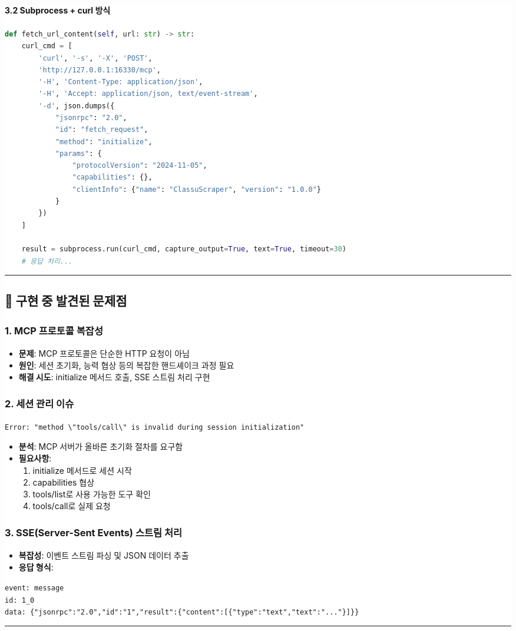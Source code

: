 #### 3.2 Subprocess + curl 방식
```python
def fetch_url_content(self, url: str) -> str:
    curl_cmd = [
        'curl', '-s', '-X', 'POST',
        'http://127.0.0.1:16330/mcp',
        '-H', 'Content-Type: application/json',
        '-H', 'Accept: application/json, text/event-stream',
        '-d', json.dumps({
            "jsonrpc": "2.0",
            "id": "fetch_request",
            "method": "initialize",
            "params": {
                "protocolVersion": "2024-11-05",
                "capabilities": {},
                "clientInfo": {"name": "ClassuScraper", "version": "1.0.0"}
            }
        })
    ]
    
    result = subprocess.run(curl_cmd, capture_output=True, text=True, timeout=30)
    # 응답 처리...
```

---

## 🚧 구현 중 발견된 문제점

### 1. MCP 프로토콜 복잡성
- **문제**: MCP 프로토콜은 단순한 HTTP 요청이 아님
- **원인**: 세션 초기화, 능력 협상 등의 복잡한 핸드셰이크 과정 필요
- **해결 시도**: initialize 메서드 호출, SSE 스트림 처리 구현

### 2. 세션 관리 이슈
```
Error: "method \"tools/call\" is invalid during session initialization"
```
- **분석**: MCP 서버가 올바른 초기화 절차를 요구함
- **필요사항**: 
  1. initialize 메서드로 세션 시작
  2. capabilities 협상
  3. tools/list로 사용 가능한 도구 확인
  4. tools/call로 실제 요청

### 3. SSE(Server-Sent Events) 스트림 처리
- **복잡성**: 이벤트 스트림 파싱 및 JSON 데이터 추출
- **응답 형식**: 
```
event: message
id: 1_0
data: {"jsonrpc":"2.0","id":"1","result":{"content":[{"type":"text","text":"..."}]}}
```

---